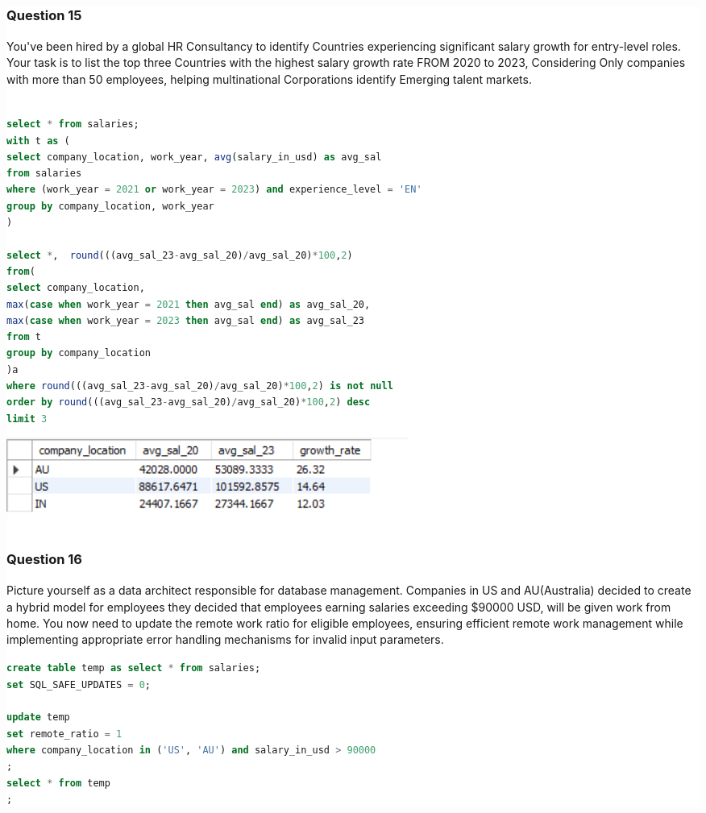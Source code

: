 ### Question 15
You've been hired by a global HR Consultancy to identify Countries experiencing significant salary growth for entry-level roles. Your task is to list the top three Countries with the highest salary growth rate FROM 2020 to 2023, Considering Only companies with more than 50 employees, helping multinational Corporations identify Emerging talent markets.

````sql

select * from salaries;
with t as (
select company_location, work_year, avg(salary_in_usd) as avg_sal
from salaries
where (work_year = 2021 or work_year = 2023) and experience_level = 'EN'
group by company_location, work_year
)

select *,  round(((avg_sal_23-avg_sal_20)/avg_sal_20)*100,2)
from( 
select company_location, 
max(case when work_year = 2021 then avg_sal end) as avg_sal_20,
max(case when work_year = 2023 then avg_sal end) as avg_sal_23
from t
group by company_location
)a
where round(((avg_sal_23-avg_sal_20)/avg_sal_20)*100,2) is not null
order by round(((avg_sal_23-avg_sal_20)/avg_sal_20)*100,2) desc
limit 3

````
![Image](Solution_images/A15.png)


### Question 16
Picture yourself as a data architect responsible for database management. Companies in US and AU(Australia) decided to create a hybrid model for employees they decided that employees earning salaries exceeding $90000 USD, will be given work from home. You now need to update the remote work ratio for eligible employees, ensuring efficient remote work management while implementing appropriate error handling mechanisms for invalid input parameters.

````sql
create table temp as select * from salaries;
set SQL_SAFE_UPDATES = 0;

update temp
set remote_ratio = 1
where company_location in ('US', 'AU') and salary_in_usd > 90000
;
select * from temp
;
````
